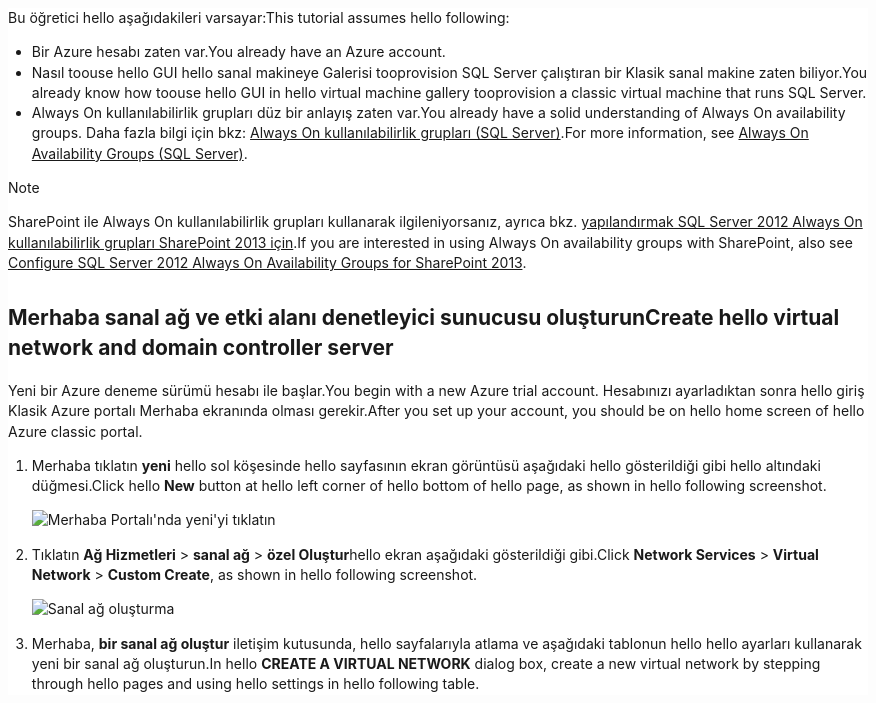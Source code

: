 <span data-ttu-id="6a49f-127">Bu öğretici hello aşağıdakileri varsayar:</span><span class="sxs-lookup"><span data-stu-id="6a49f-127">This tutorial assumes hello following:</span></span>

* <span data-ttu-id="6a49f-128">Bir Azure hesabı zaten var.</span><span class="sxs-lookup"><span data-stu-id="6a49f-128">You already have an Azure account.</span></span>
* <span data-ttu-id="6a49f-129">Nasıl toouse hello GUI hello sanal makineye Galerisi tooprovision SQL Server çalıştıran bir Klasik sanal makine zaten biliyor.</span><span class="sxs-lookup"><span data-stu-id="6a49f-129">You already know how toouse hello GUI in hello virtual machine gallery tooprovision a classic virtual machine that runs SQL Server.</span></span>
* <span data-ttu-id="6a49f-130">Always On kullanılabilirlik grupları düz bir anlayış zaten var.</span><span class="sxs-lookup"><span data-stu-id="6a49f-130">You already have a solid understanding of Always On availability groups.</span></span> <span data-ttu-id="6a49f-131">Daha fazla bilgi için bkz: [Always On kullanılabilirlik grupları (SQL Server)](https://msdn.microsoft.com/library/hh510230.aspx).</span><span class="sxs-lookup"><span data-stu-id="6a49f-131">For more information, see [Always On Availability Groups (SQL Server)](https://msdn.microsoft.com/library/hh510230.aspx).</span></span>

> [!NOTE]
> <span data-ttu-id="6a49f-132">SharePoint ile Always On kullanılabilirlik grupları kullanarak ilgileniyorsanız, ayrıca bkz. [yapılandırmak SQL Server 2012 Always On kullanılabilirlik grupları SharePoint 2013 için](https://technet.microsoft.com/library/jj715261.aspx).</span><span class="sxs-lookup"><span data-stu-id="6a49f-132">If you are interested in using Always On availability groups with SharePoint, also see [Configure SQL Server 2012 Always On Availability Groups for SharePoint 2013](https://technet.microsoft.com/library/jj715261.aspx).</span></span>
> 
> 

## <a name="create-hello-virtual-network-and-domain-controller-server"></a><span data-ttu-id="6a49f-133">Merhaba sanal ağ ve etki alanı denetleyici sunucusu oluşturun</span><span class="sxs-lookup"><span data-stu-id="6a49f-133">Create hello virtual network and domain controller server</span></span>
<span data-ttu-id="6a49f-134">Yeni bir Azure deneme sürümü hesabı ile başlar.</span><span class="sxs-lookup"><span data-stu-id="6a49f-134">You begin with a new Azure trial account.</span></span> <span data-ttu-id="6a49f-135">Hesabınızı ayarladıktan sonra hello giriş Klasik Azure portalı Merhaba ekranında olması gerekir.</span><span class="sxs-lookup"><span data-stu-id="6a49f-135">After you set up your account, you should be on hello home screen of hello Azure classic portal.</span></span>

1. <span data-ttu-id="6a49f-136">Merhaba tıklatın **yeni** hello sol köşesinde hello sayfasının ekran görüntüsü aşağıdaki hello gösterildiği gibi hello altındaki düğmesi.</span><span class="sxs-lookup"><span data-stu-id="6a49f-136">Click hello **New** button at hello left corner of hello bottom of hello page, as shown in hello following screenshot.</span></span>
   
    ![Merhaba Portalı'nda yeni'yi tıklatın](./media/virtual-machines-windows-classic-portal-sql-alwayson-availability-groups/IC665511.gif)
2. <span data-ttu-id="6a49f-138">Tıklatın **Ağ Hizmetleri** > **sanal ağ** > **özel Oluştur**hello ekran aşağıdaki gösterildiği gibi.</span><span class="sxs-lookup"><span data-stu-id="6a49f-138">Click **Network Services** > **Virtual Network** > **Custom Create**, as shown in hello following screenshot.</span></span>
   
    ![Sanal ağ oluşturma](./media/virtual-machines-windows-classic-portal-sql-alwayson-availability-groups/IC665512.gif)
3. <span data-ttu-id="6a49f-140">Merhaba, **bir sanal ağ oluştur** iletişim kutusunda, hello sayfalarıyla atlama ve aşağıdaki tablonun hello hello ayarları kullanarak yeni bir sanal ağ oluşturun.</span><span class="sxs-lookup"><span data-stu-id="6a49f-140">In hello **CREATE A VIRTUAL NETWORK** dialog box, create a new virtual network by stepping through hello pages and using hello settings in hello following table.</span></span> 
   